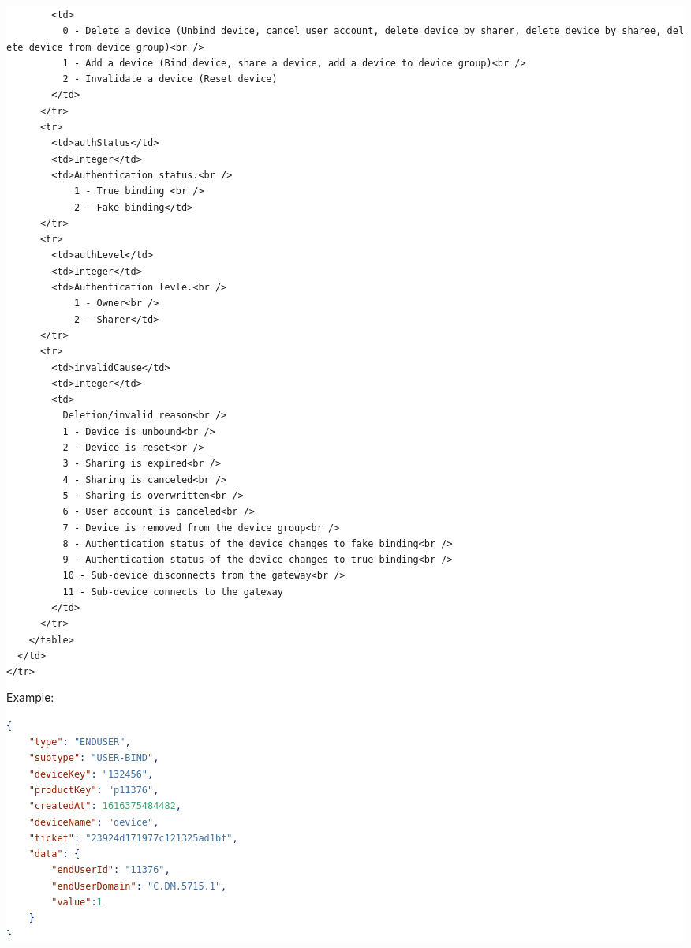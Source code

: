             <td>
              0 - Delete a device (Unbind device, cancel user account, delete device by sharer, delete device by sharee, delete device from device group)<br />
              1 - Add a device (Bind device, share a device, add a device to device group)<br />
              2 - Invalidate a device (Reset device)
            </td>
          </tr>
          <tr>
            <td>authStatus</td>
            <td>Integer</td>
            <td>Authentication status.<br />
                1 - True binding <br />
                2 - Fake binding</td>
          </tr>
          <tr>
            <td>authLevel</td>
            <td>Integer</td>
            <td>Authentication levle.<br />
                1 - Owner<br />
                2 - Sharer</td>
          </tr>
          <tr>
            <td>invalidCause</td>
            <td>Integer</td>
            <td>
              Deletion/invalid reason<br />
              1 - Device is unbound<br />
              2 - Device is reset<br />
              3 - Sharing is expired<br />
              4 - Sharing is canceled<br />
              5 - Sharing is overwritten<br />
              6 - User account is canceled<br />
              7 - Device is removed from the device group<br />
              8 - Authentication status of the device changes to fake binding<br />
              9 - Authentication status of the device changes to true binding<br />
              10 - Sub-device disconnects from the gateway<br />
              11 - Sub-device connects to the gateway
            </td>
          </tr>
        </table>
      </td>
    </tr>
  </table>





Example:

```json
{
    "type": "ENDUSER",
    "subtype": "USER-BIND",
    "deviceKey": "132456",
    "productKey": "p11376",
    "createdAt": 1616375484482,
    "deviceName": "device",
    "ticket": "23924d171977c121325ad1bf",
    "data": {
        "endUserId": "11376",
        "endUserDomain": "C.DM.5715.1",
        "value":1
    }
}
```
